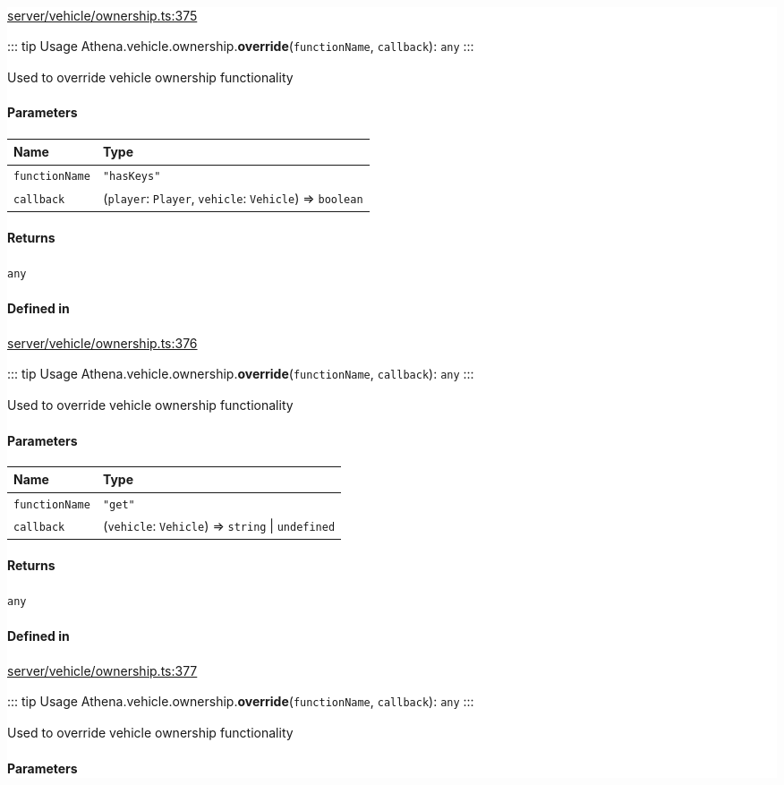[server/vehicle/ownership.ts:375](https://github.com/Stuyk/altv-athena/blob/fe85c1b/src/core/server/vehicle/ownership.ts#L375)

::: tip Usage
Athena.vehicle.ownership.**override**(`functionName`, `callback`): `any`
:::

Used to override vehicle ownership functionality

#### Parameters

| Name | Type |
| :------ | :------ |
| `functionName` | ``"hasKeys"`` |
| `callback` | (`player`: `Player`, `vehicle`: `Vehicle`) => `boolean` |

#### Returns

`any`

#### Defined in

[server/vehicle/ownership.ts:376](https://github.com/Stuyk/altv-athena/blob/fe85c1b/src/core/server/vehicle/ownership.ts#L376)

::: tip Usage
Athena.vehicle.ownership.**override**(`functionName`, `callback`): `any`
:::

Used to override vehicle ownership functionality

#### Parameters

| Name | Type |
| :------ | :------ |
| `functionName` | ``"get"`` |
| `callback` | (`vehicle`: `Vehicle`) => `string` \| `undefined` |

#### Returns

`any`

#### Defined in

[server/vehicle/ownership.ts:377](https://github.com/Stuyk/altv-athena/blob/fe85c1b/src/core/server/vehicle/ownership.ts#L377)

::: tip Usage
Athena.vehicle.ownership.**override**(`functionName`, `callback`): `any`
:::

Used to override vehicle ownership functionality

#### Parameters
